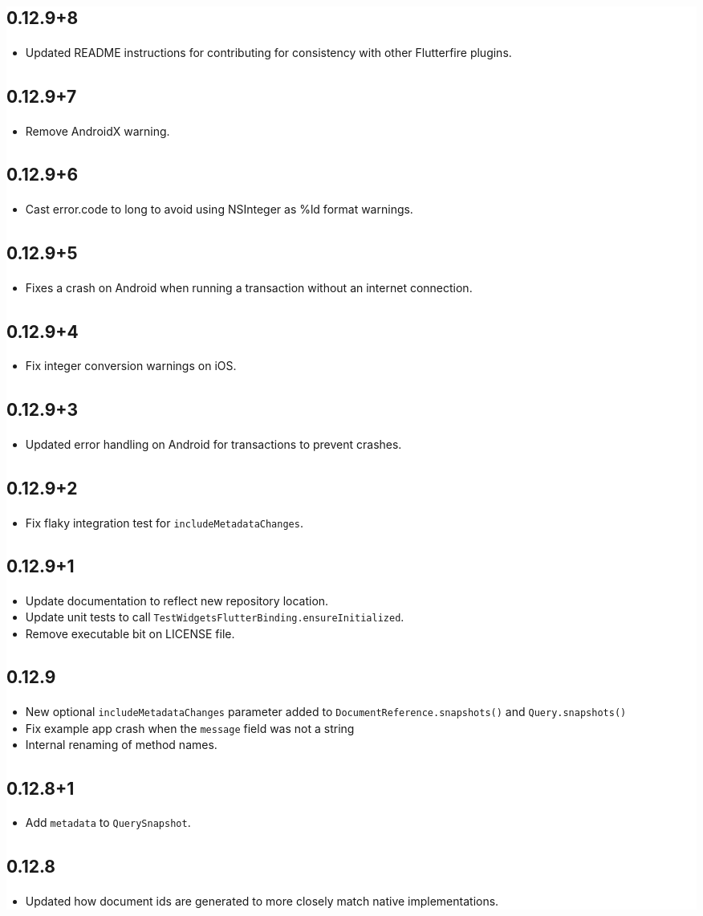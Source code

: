 ## 0.12.9+8

* Updated README instructions for contributing for consistency with other Flutterfire plugins.

## 0.12.9+7

* Remove AndroidX warning.

## 0.12.9+6

* Cast error.code to long to avoid using NSInteger as %ld format warnings.

## 0.12.9+5

* Fixes a crash on Android when running a transaction without an internet connection.

## 0.12.9+4

* Fix integer conversion warnings on iOS.

## 0.12.9+3

* Updated error handling on Android for transactions to prevent crashes.

## 0.12.9+2

* Fix flaky integration test for `includeMetadataChanges`.

## 0.12.9+1

* Update documentation to reflect new repository location.
* Update unit tests to call `TestWidgetsFlutterBinding.ensureInitialized`.
* Remove executable bit on LICENSE file.

## 0.12.9

* New optional `includeMetadataChanges` parameter added to `DocumentReference.snapshots()`
 and `Query.snapshots()`
* Fix example app crash when the `message` field was not a string
* Internal renaming of method names.

## 0.12.8+1

* Add `metadata` to `QuerySnapshot`.

## 0.12.8

* Updated how document ids are generated to more closely match native implementations.
